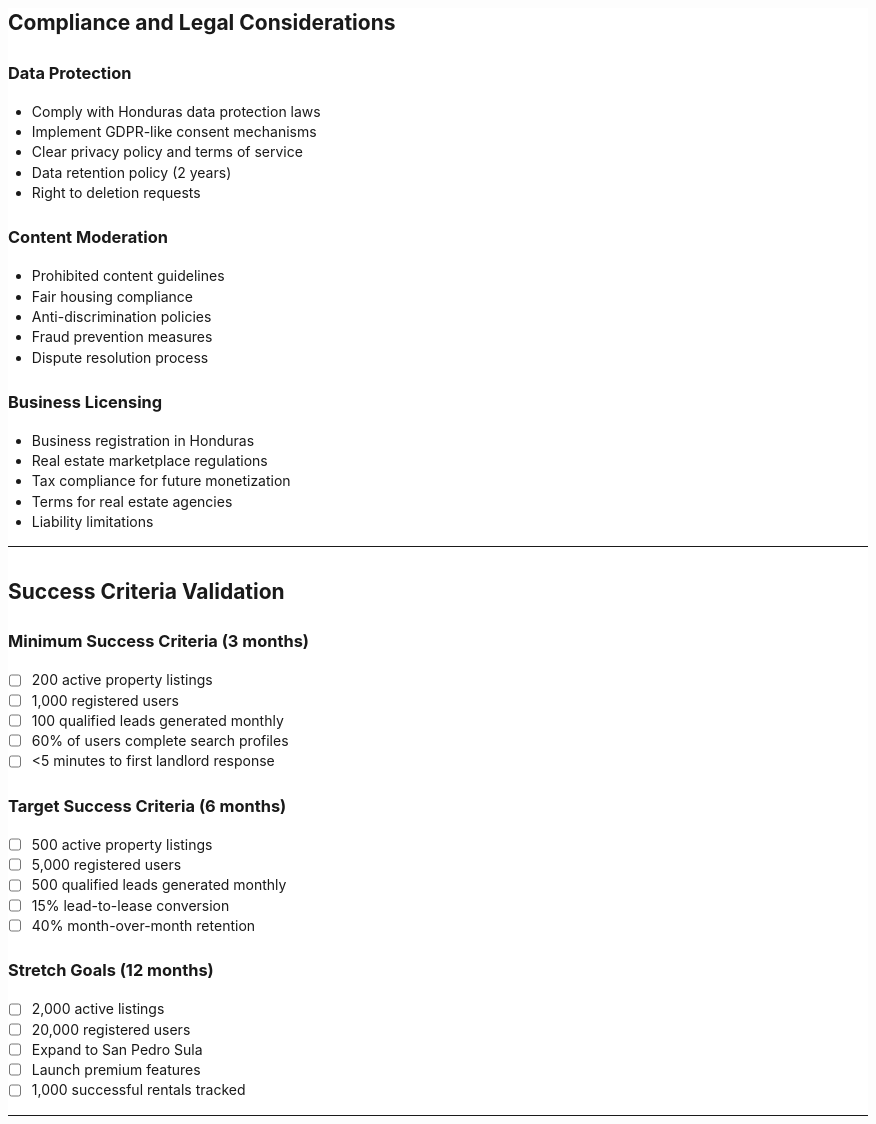 
## Compliance and Legal Considerations

### Data Protection
- Comply with Honduras data protection laws
- Implement GDPR-like consent mechanisms
- Clear privacy policy and terms of service
- Data retention policy (2 years)
- Right to deletion requests

### Content Moderation
- Prohibited content guidelines
- Fair housing compliance
- Anti-discrimination policies
- Fraud prevention measures
- Dispute resolution process

### Business Licensing
- Business registration in Honduras
- Real estate marketplace regulations
- Tax compliance for future monetization
- Terms for real estate agencies
- Liability limitations

---

## Success Criteria Validation

### Minimum Success Criteria (3 months)
- [ ] 200 active property listings
- [ ] 1,000 registered users
- [ ] 100 qualified leads generated monthly
- [ ] 60% of users complete search profiles
- [ ] <5 minutes to first landlord response

### Target Success Criteria (6 months)
- [ ] 500 active property listings
- [ ] 5,000 registered users
- [ ] 500 qualified leads generated monthly
- [ ] 15% lead-to-lease conversion
- [ ] 40% month-over-month retention

### Stretch Goals (12 months)
- [ ] 2,000 active listings
- [ ] 20,000 registered users
- [ ] Expand to San Pedro Sula
- [ ] Launch premium features
- [ ] 1,000 successful rentals tracked

---